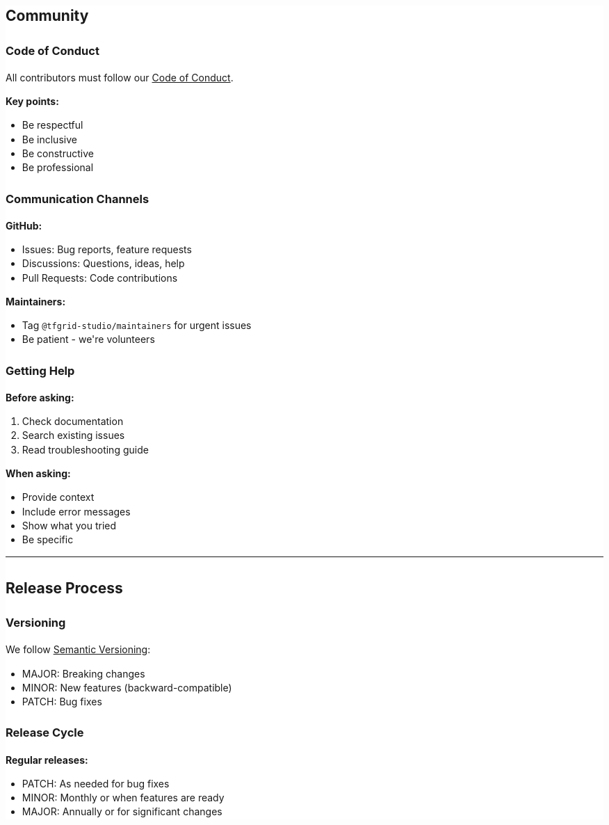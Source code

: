 
## Community

### Code of Conduct

All contributors must follow our [Code of Conduct](code-of-conduct.md).

**Key points:**
- Be respectful
- Be inclusive
- Be constructive
- Be professional

### Communication Channels

**GitHub:**
- Issues: Bug reports, feature requests
- Discussions: Questions, ideas, help
- Pull Requests: Code contributions

**Maintainers:**
- Tag `@tfgrid-studio/maintainers` for urgent issues
- Be patient - we're volunteers

### Getting Help

**Before asking:**
1. Check documentation
2. Search existing issues
3. Read troubleshooting guide

**When asking:**
- Provide context
- Include error messages
- Show what you tried
- Be specific

---

## Release Process

### Versioning

We follow [Semantic Versioning](../development/versioning-policy.md):
- MAJOR: Breaking changes
- MINOR: New features (backward-compatible)
- PATCH: Bug fixes

### Release Cycle

**Regular releases:**
- PATCH: As needed for bug fixes
- MINOR: Monthly or when features are ready
- MAJOR: Annually or for significant changes
